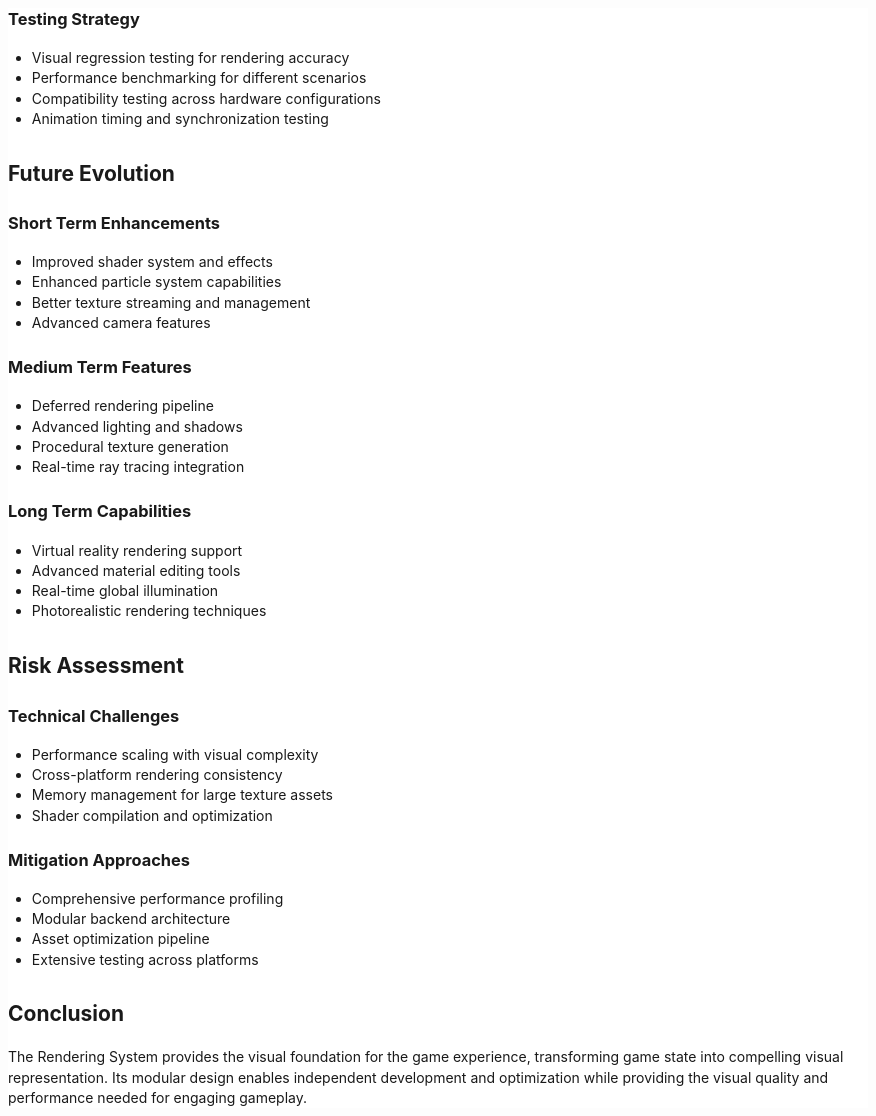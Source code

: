 ### Testing Strategy
- Visual regression testing for rendering accuracy
- Performance benchmarking for different scenarios
- Compatibility testing across hardware configurations
- Animation timing and synchronization testing

## Future Evolution

### Short Term Enhancements
- Improved shader system and effects
- Enhanced particle system capabilities
- Better texture streaming and management
- Advanced camera features

### Medium Term Features
- Deferred rendering pipeline
- Advanced lighting and shadows
- Procedural texture generation
- Real-time ray tracing integration

### Long Term Capabilities
- Virtual reality rendering support
- Advanced material editing tools
- Real-time global illumination
- Photorealistic rendering techniques

## Risk Assessment

### Technical Challenges
- Performance scaling with visual complexity
- Cross-platform rendering consistency
- Memory management for large texture assets
- Shader compilation and optimization

### Mitigation Approaches
- Comprehensive performance profiling
- Modular backend architecture
- Asset optimization pipeline
- Extensive testing across platforms

## Conclusion

The Rendering System provides the visual foundation for the game experience, transforming game state into compelling visual representation. Its modular design enables independent development and optimization while providing the visual quality and performance needed for engaging gameplay.
